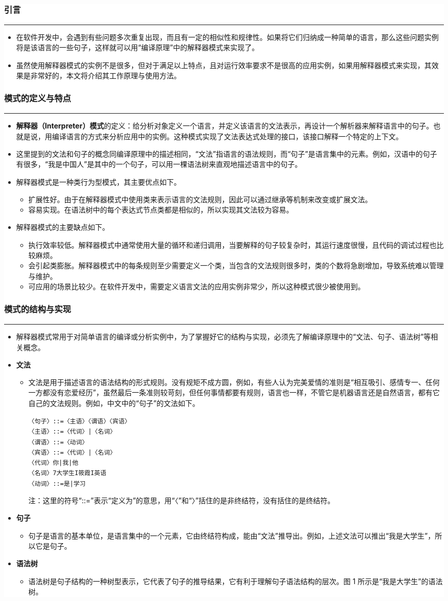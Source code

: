 ### 引言

------

+ 在软件开发中，会遇到有些问题多次重复出现，而且有一定的相似性和规律性。如果将它们归纳成一种简单的语言，那么这些问题实例将是该语言的一些句子，这样就可以用“编译原理”中的解释器模式来实现了。

+ 虽然使用解释器模式的实例不是很多，但对于满足以上特点，且对运行效率要求不是很高的应用实例，如果用解释器模式来实现，其效果是非常好的，本文将介绍其工作原理与使用方法。

### 模式的定义与特点

------

+ **解释器（Interpreter）模式**的定义：给分析对象定义一个语言，并定义该语言的文法表示，再设计一个解析器来解释语言中的句子。也就是说，用编译语言的方式来分析应用中的实例。这种模式实现了文法表达式处理的接口，该接口解释一个特定的上下文。

+ 这里提到的文法和句子的概念同编译原理中的描述相同，“文法”指语言的语法规则，而“句子”是语言集中的元素。例如，汉语中的句子有很多，“我是中国人”是其中的一个句子，可以用一棵语法树来直观地描述语言中的句子。

+ 解释器模式是一种类行为型模式，其主要优点如下。
  + 扩展性好。由于在解释器模式中使用类来表示语言的文法规则，因此可以通过继承等机制来改变或扩展文法。
  + 容易实现。在语法树中的每个表达式节点类都是相似的，所以实现其文法较为容易。

+ 解释器模式的主要缺点如下。
  + 执行效率较低。解释器模式中通常使用大量的循环和递归调用，当要解释的句子较复杂时，其运行速度很慢，且代码的调试过程也比较麻烦。
  + 会引起类膨胀。解释器模式中的每条规则至少需要定义一个类，当包含的文法规则很多时，类的个数将急剧增加，导致系统难以管理与维护。
  + 可应用的场景比较少。在软件开发中，需要定义语言文法的应用实例非常少，所以这种模式很少被使用到。

### 模式的结构与实现

------

+ 解释器模式常用于对简单语言的编译或分析实例中，为了掌握好它的结构与实现，必须先了解编译原理中的“文法、句子、语法树”等相关概念。

+ **文法**

  + 文法是用于描述语言的语法结构的形式规则。没有规矩不成方圆，例如，有些人认为完美爱情的准则是“相互吸引、感情专一、任何一方都没有恋爱经历”，虽然最后一条准则较苛刻，但任何事情都要有规则，语言也一样，不管它是机器语言还是自然语言，都有它自己的文法规则。例如，中文中的“句子”的文法如下。

    ```
    〈句子〉::=〈主语〉〈谓语〉〈宾语〉
    〈主语〉::=〈代词〉|〈名词〉
    〈谓语〉::=〈动词〉
    〈宾语〉::=〈代词〉|〈名词〉
    〈代词〉你|我|他
    〈名词〉7大学生I筱霞I英语
    〈动词〉::=是|学习
    ```

    注：这里的符号“::=”表示“定义为”的意思，用“〈”和“〉”括住的是非终结符，没有括住的是终结符。

+ **句子**
  + 句子是语言的基本单位，是语言集中的一个元素，它由终结符构成，能由“文法”推导出。例如，上述文法可以推出“我是大学生”，所以它是句子。

+ **语法树**	

  + 语法树是句子结构的一种树型表示，它代表了句子的推导结果，它有利于理解句子语法结构的层次。图 1 所示是“我是大学生”的语法树。
